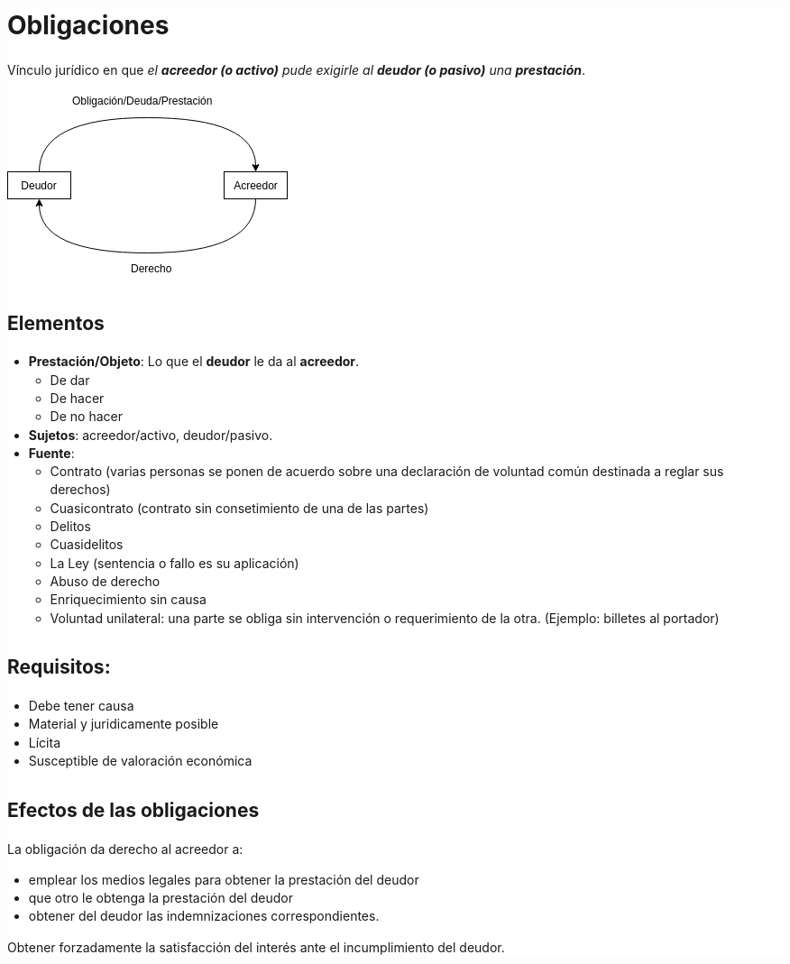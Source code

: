 # Obligaciones
Vínculo jurídico en que _el **acreedor (o activo)** pude exigirle al **deudor (o pasivo)** una **prestación**_.

![elementos](3-elementos.png)

## Elementos
- **Prestación/Objeto**: Lo que el **deudor** le da al **acreedor**.
  - De dar
  - De hacer
  - De no hacer
- **Sujetos**: acreedor/activo, deudor/pasivo.
- **Fuente**: 
  - Contrato (varias personas se ponen de acuerdo sobre una declaración de voluntad común destinada a reglar sus derechos)
  - Cuasicontrato (contrato sin consetimiento de una de las partes)
  - Delitos
  - Cuasidelitos
  - La Ley (sentencia o fallo es su aplicación)
  - Abuso de derecho
  - Enriquecimiento sin causa
  - Voluntad unilateral: una parte se obliga sin intervención o requerimiento de la otra. (Ejemplo: billetes al portador)

## Requisitos:
- Debe tener causa
- Material y juridicamente posible
- Lícita
- Susceptible de valoración económica

## Efectos de las obligaciones
La obligación da derecho al acreedor a:
- emplear los medios legales para obtener la prestación del deudor
- que otro le obtenga la prestación del deudor
- obtener del deudor las indemnizaciones correspondientes.

Obtener forzadamente la satisfacción del interés ante el incumplimiento del deudor.
